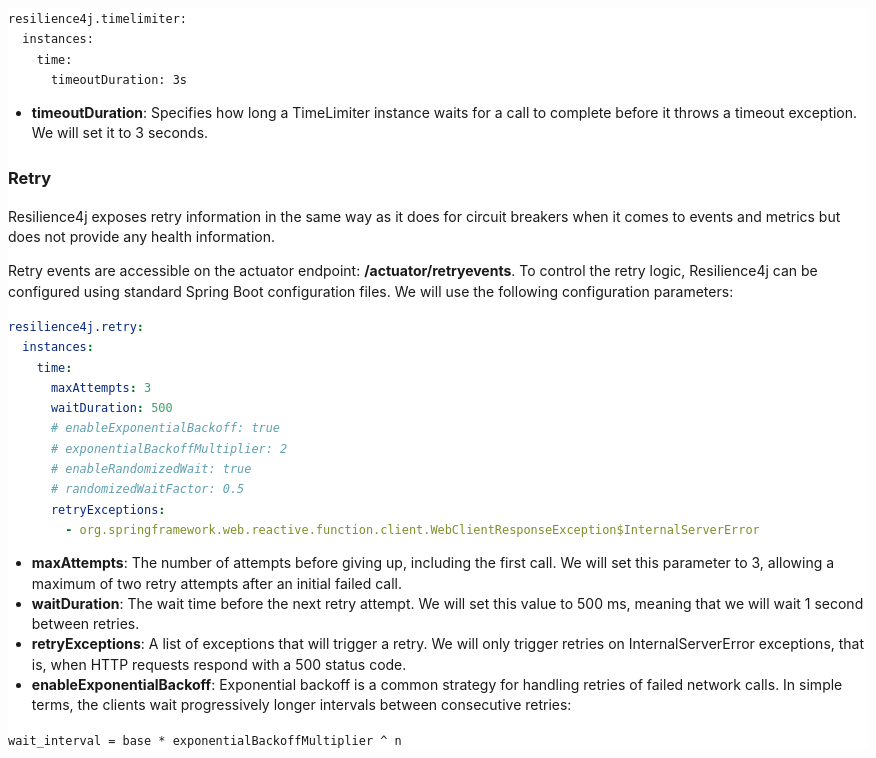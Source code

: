 ```
resilience4j.timelimiter:
  instances:
    time:
      timeoutDuration: 3s
```

* **timeoutDuration**: Specifies how long a TimeLimiter instance waits for a call to complete before it throws a timeout exception. We will set it to 3 seconds.

### Retry

Resilience4j exposes retry information in the same way as it does for circuit breakers when it comes to events and metrics but does not provide any health information. 

Retry events are accessible on the actuator endpoint: **/actuator/retryevents**. To control the retry logic, Resilience4j can be configured using standard Spring Boot configuration files. We will use the following configuration parameters:

```yaml
resilience4j.retry:
  instances:
    time:
      maxAttempts: 3
      waitDuration: 500
      # enableExponentialBackoff: true
      # exponentialBackoffMultiplier: 2
      # enableRandomizedWait: true
      # randomizedWaitFactor: 0.5
      retryExceptions:
        - org.springframework.web.reactive.function.client.WebClientResponseException$InternalServerError
```

* **maxAttempts**: The number of attempts before giving up, including the first call. We will set this parameter to 3, allowing a maximum of two retry attempts after an initial failed call.
* **waitDuration**: The wait time before the next retry attempt. We will set this value to 500 ms, meaning that we will wait 1 second between retries.
* **retryExceptions**: A list of exceptions that will trigger a retry. We will only trigger retries on InternalServerError exceptions, that is, when HTTP requests respond with a 500 status code.
* **enableExponentialBackoff**: Exponential backoff is a common strategy for handling retries of failed network calls. In simple terms, the clients wait progressively longer intervals between consecutive retries:

```
wait_interval = base * exponentialBackoffMultiplier ^ n
```
